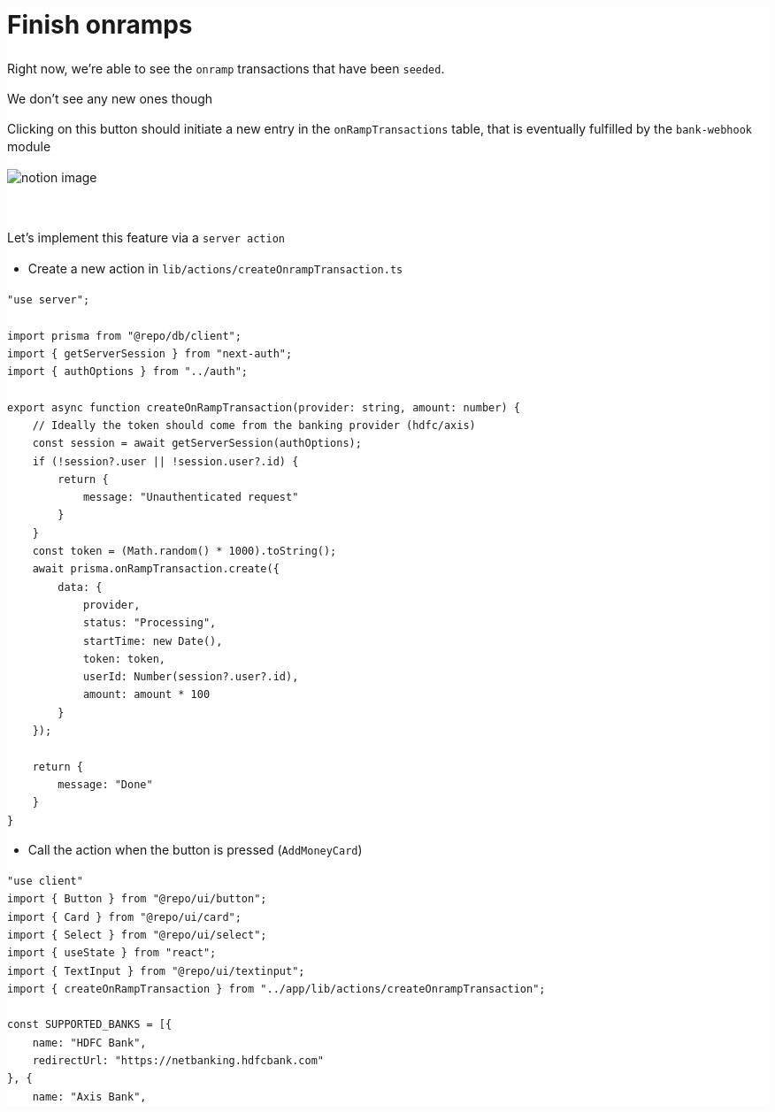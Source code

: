 # Finish onramps

Right now, we’re able to see the `onramp` transactions that have been `seeded`.

We don’t see any new ones though

Clicking on this button should initiate a new entry in the `onRampTransactions` table, that is eventually fulfilled by the `bank-webhook` module

![notion image](https://www.notion.so/image/https%3A%2F%2Fprod-files-secure.s3.us-west-2.amazonaws.com%2F085e8ad8-528e-47d7-8922-a23dc4016453%2Fe73459eb-51ce-48c3-aa63-ed4593c7be86%2FScreenshot_2024-03-30_at_4.24.11_PM.png?table=block\&id=35863849-0843-44df-91e5-97efbcc89292\&cache=v2 "notion image")

 

Let’s implement this feature via a `server action`

* Create a new action in `lib/actions/createOnrampTransaction.ts`

```
"use server";

import prisma from "@repo/db/client";
import { getServerSession } from "next-auth";
import { authOptions } from "../auth";

export async function createOnRampTransaction(provider: string, amount: number) {
    // Ideally the token should come from the banking provider (hdfc/axis)
    const session = await getServerSession(authOptions);
    if (!session?.user || !session.user?.id) {
        return {
            message: "Unauthenticated request"
        }
    }
    const token = (Math.random() * 1000).toString();
    await prisma.onRampTransaction.create({
        data: {
            provider,
            status: "Processing",
            startTime: new Date(),
            token: token,
            userId: Number(session?.user?.id),
            amount: amount * 100
        }
    });

    return {
        message: "Done"
    }
}

```

* Call the action when the button is pressed (`AddMoneyCard`)

```
"use client"
import { Button } from "@repo/ui/button";
import { Card } from "@repo/ui/card";
import { Select } from "@repo/ui/select";
import { useState } from "react";
import { TextInput } from "@repo/ui/textinput";
import { createOnRampTransaction } from "../app/lib/actions/createOnrampTransaction";

const SUPPORTED_BANKS = [{
    name: "HDFC Bank",
    redirectUrl: "https://netbanking.hdfcbank.com"
}, {
    name: "Axis Bank",
```